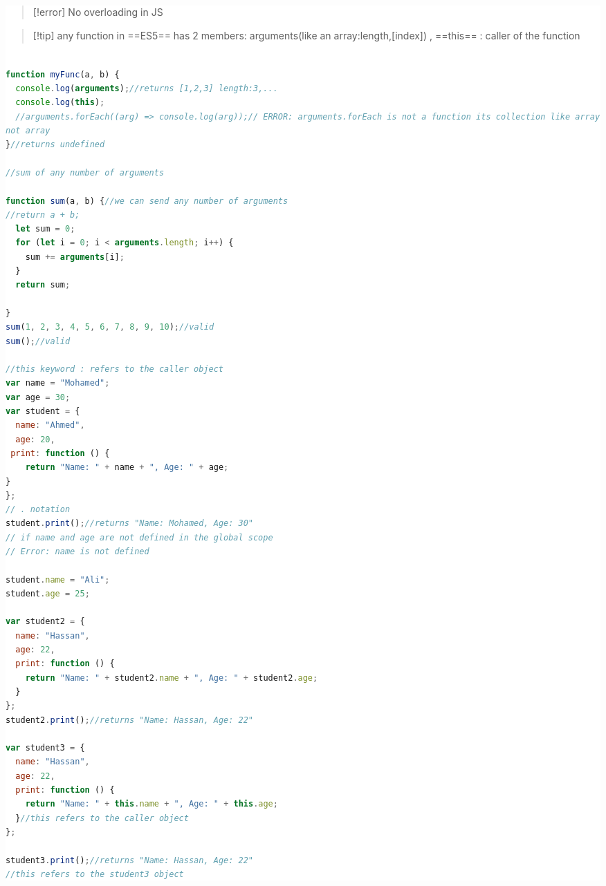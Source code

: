 > [!error] No overloading in JS

> [!tip] any function in ==ES5== has 2 members: arguments(like an array:length,[index]) , ==this== : caller of the function

```js

function myFunc(a, b) {
  console.log(arguments);//returns [1,2,3] length:3,...
  console.log(this);
  //arguments.forEach((arg) => console.log(arg));// ERROR: arguments.forEach is not a function its collection like array not array
}//returns undefined

//sum of any number of arguments

function sum(a, b) {//we can send any number of arguments
//return a + b;
  let sum = 0;
  for (let i = 0; i < arguments.length; i++) {
    sum += arguments[i];
  }
  return sum;

}
sum(1, 2, 3, 4, 5, 6, 7, 8, 9, 10);//valid
sum();//valid

//this keyword : refers to the caller object
var name = "Mohamed";
var age = 30;
var student = {
  name: "Ahmed",
  age: 20,
 print: function () {
    return "Name: " + name + ", Age: " + age;
}
};
// . notation
student.print();//returns "Name: Mohamed, Age: 30"
// if name and age are not defined in the global scope
// Error: name is not defined

student.name = "Ali";
student.age = 25;

var student2 = {
  name: "Hassan",
  age: 22,
  print: function () {
    return "Name: " + student2.name + ", Age: " + student2.age;
  }
};
student2.print();//returns "Name: Hassan, Age: 22"

var student3 = {
  name: "Hassan",
  age: 22,
  print: function () {
    return "Name: " + this.name + ", Age: " + this.age;
  }//this refers to the caller object
};

student3.print();//returns "Name: Hassan, Age: 22"
//this refers to the student3 object
```